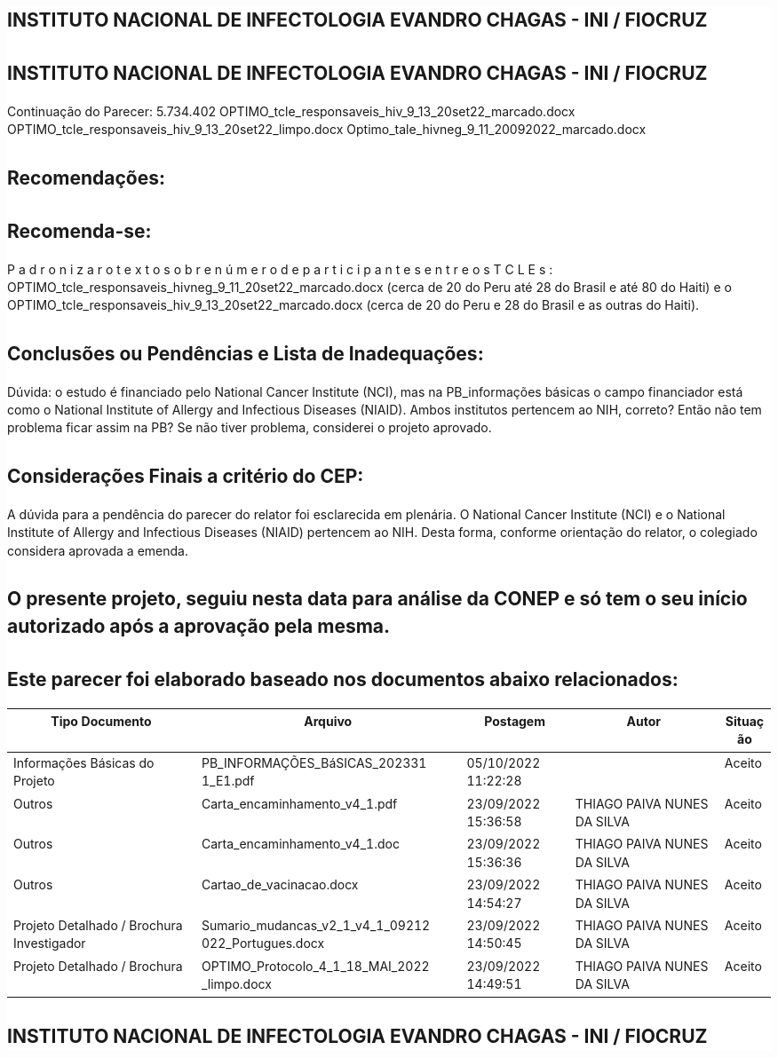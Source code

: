 ## INSTITUTO NACIONAL DE INFECTOLOGIA EVANDRO CHAGAS - INI / FIOCRUZ

## INSTITUTO NACIONAL DE INFECTOLOGIA EVANDRO CHAGAS - INI / FIOCRUZ
Continuação do Parecer: 5.734.402
OPTIMO\_tcle\_responsaveis\_hiv\_9\_13\_20set22\_marcado.docx OPTIMO\_tcle\_responsaveis\_hiv\_9\_13\_20set22\_limpo.docx Optimo\_tale\_hivneg\_9\_11\_20092022\_marcado.docx
## Recomendações:
## Recomenda-se:
P a d r o n i z a r o t e x t o s o b r e n ú m e r o d e p a r t i c i p a n t e s e n t r e o s T C L E s : OPTIMO\_tcle\_responsaveis\_hivneg\_9\_11\_20set22\_marcado.docx (cerca de 20 do Peru até 28 do Brasil e até 80 do Haiti) e o OPTIMO\_tcle\_responsaveis\_hiv\_9\_13\_20set22\_marcado.docx (cerca de 20 do Peru e 28 do Brasil e as outras do Haiti).
## Conclusões ou Pendências e Lista de Inadequações:
Dúvida: o estudo é financiado pelo National Cancer Institute (NCI), mas na PB\_informações básicas o campo financiador está como o National Institute of Allergy and Infectious Diseases (NIAID). Ambos institutos pertencem ao NIH, correto? Então não tem problema ficar assim na PB? Se não tiver problema, considerei o projeto aprovado.
## Considerações Finais a critério do CEP:
A dúvida para a pendência do parecer do relator foi esclarecida em plenária. O National Cancer Institute (NCI) e o National Institute of Allergy and Infectious Diseases (NIAID) pertencem ao NIH. Desta forma, conforme orientação do relator,  o colegiado considera aprovada a emenda.
## O presente projeto, seguiu nesta data para análise da CONEP e só tem o seu início autorizado após a aprovação pela mesma.
## Este parecer foi elaborado baseado nos documentos abaixo relacionados:
| Tipo Documento                            | Arquivo                                             | Postagem            | Autor                       | Situação   |
|-------------------------------------------|-----------------------------------------------------|---------------------|-----------------------------|------------|
| Informações Básicas do Projeto            | PB_INFORMAÇÕES_BáSICAS_202331 1_E1.pdf              | 05/10/2022 11:22:28 |                             | Aceito     |
| Outros                                    | Carta_encaminhamento_v4_1.pdf                       | 23/09/2022 15:36:58 | THIAGO PAIVA NUNES DA SILVA | Aceito     |
| Outros                                    | Carta_encaminhamento_v4_1.doc                       | 23/09/2022 15:36:36 | THIAGO PAIVA NUNES DA SILVA | Aceito     |
| Outros                                    | Cartao_de_vacinacao.docx                            | 23/09/2022 14:54:27 | THIAGO PAIVA NUNES DA SILVA | Aceito     |
| Projeto Detalhado / Brochura Investigador | Sumario_mudancas_v2_1_v4_1_09212 022_Portugues.docx | 23/09/2022 14:50:45 | THIAGO PAIVA NUNES DA SILVA | Aceito     |
| Projeto Detalhado / Brochura              | OPTIMO_Protocolo_4_1_18_MAI_2022 _limpo.docx        | 23/09/2022 14:49:51 | THIAGO PAIVA NUNES DA SILVA | Aceito     |
## INSTITUTO NACIONAL DE INFECTOLOGIA EVANDRO CHAGAS - INI / FIOCRUZ
